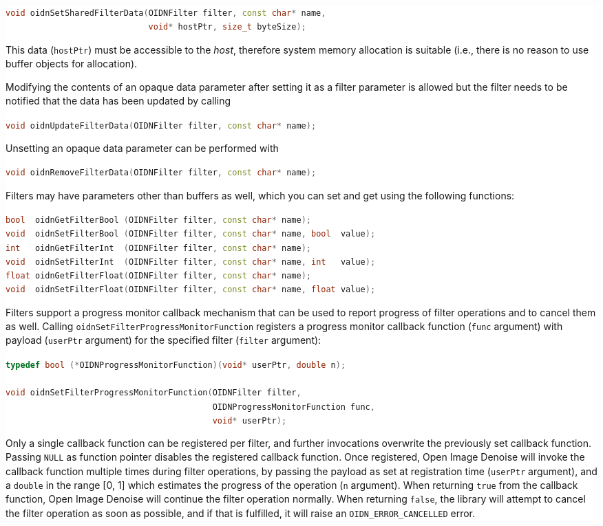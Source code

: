 ``` cpp
void oidnSetSharedFilterData(OIDNFilter filter, const char* name,
                             void* hostPtr, size_t byteSize);
```

This data (`hostPtr`) must be accessible to the *host*, therefore system
memory allocation is suitable (i.e., there is no reason to use buffer
objects for allocation).

Modifying the contents of an opaque data parameter after setting it as a
filter parameter is allowed but the filter needs to be notified that the
data has been updated by calling

``` cpp
void oidnUpdateFilterData(OIDNFilter filter, const char* name);
```

Unsetting an opaque data parameter can be performed with

``` cpp
void oidnRemoveFilterData(OIDNFilter filter, const char* name);
```

Filters may have parameters other than buffers as well, which you can
set and get using the following functions:

``` cpp
bool  oidnGetFilterBool (OIDNFilter filter, const char* name);
void  oidnSetFilterBool (OIDNFilter filter, const char* name, bool  value);
int   oidnGetFilterInt  (OIDNFilter filter, const char* name);
void  oidnSetFilterInt  (OIDNFilter filter, const char* name, int   value);
float oidnGetFilterFloat(OIDNFilter filter, const char* name);
void  oidnSetFilterFloat(OIDNFilter filter, const char* name, float value);
```

Filters support a progress monitor callback mechanism that can be used
to report progress of filter operations and to cancel them as well.
Calling `oidnSetFilterProgressMonitorFunction` registers a progress
monitor callback function (`func` argument) with payload (`userPtr`
argument) for the specified filter (`filter` argument):

``` cpp
typedef bool (*OIDNProgressMonitorFunction)(void* userPtr, double n);

void oidnSetFilterProgressMonitorFunction(OIDNFilter filter,
                                          OIDNProgressMonitorFunction func,
                                          void* userPtr);
```

Only a single callback function can be registered per filter, and
further invocations overwrite the previously set callback function.
Passing `NULL` as function pointer disables the registered callback
function. Once registered, Open Image Denoise will invoke the callback
function multiple times during filter operations, by passing the payload
as set at registration time (`userPtr` argument), and a `double` in the
range \[0, 1\] which estimates the progress of the operation (`n`
argument). When returning `true` from the callback function, Open Image
Denoise will continue the filter operation normally. When returning
`false`, the library will attempt to cancel the filter operation as soon
as possible, and if that is fulfilled, it will raise an
`OIDN_ERROR_CANCELLED` error.

